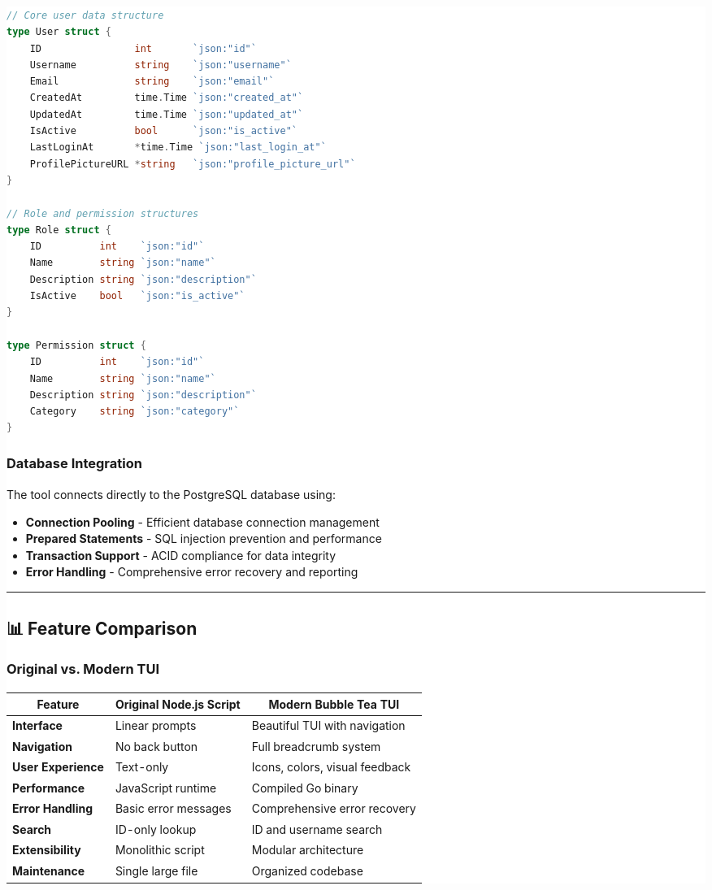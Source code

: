 ```go
// Core user data structure
type User struct {
    ID                int       `json:"id"`
    Username          string    `json:"username"`
    Email             string    `json:"email"`
    CreatedAt         time.Time `json:"created_at"`
    UpdatedAt         time.Time `json:"updated_at"`
    IsActive          bool      `json:"is_active"`
    LastLoginAt       *time.Time `json:"last_login_at"`
    ProfilePictureURL *string   `json:"profile_picture_url"`
}

// Role and permission structures
type Role struct {
    ID          int    `json:"id"`
    Name        string `json:"name"`
    Description string `json:"description"`
    IsActive    bool   `json:"is_active"`
}

type Permission struct {
    ID          int    `json:"id"`
    Name        string `json:"name"`
    Description string `json:"description"`
    Category    string `json:"category"`
}
```

### Database Integration

The tool connects directly to the PostgreSQL database using:

- **Connection Pooling** - Efficient database connection management
- **Prepared Statements** - SQL injection prevention and performance
- **Transaction Support** - ACID compliance for data integrity
- **Error Handling** - Comprehensive error recovery and reporting

---

## 📊 Feature Comparison

### Original vs. Modern TUI

| Feature             | Original Node.js Script | Modern Bubble Tea TUI          |
| ------------------- | ----------------------- | ------------------------------ |
| **Interface**       | Linear prompts          | Beautiful TUI with navigation  |
| **Navigation**      | No back button          | Full breadcrumb system         |
| **User Experience** | Text-only               | Icons, colors, visual feedback |
| **Performance**     | JavaScript runtime      | Compiled Go binary             |
| **Error Handling**  | Basic error messages    | Comprehensive error recovery   |
| **Search**          | ID-only lookup          | ID and username search         |
| **Extensibility**   | Monolithic script       | Modular architecture           |
| **Maintenance**     | Single large file       | Organized codebase             |
